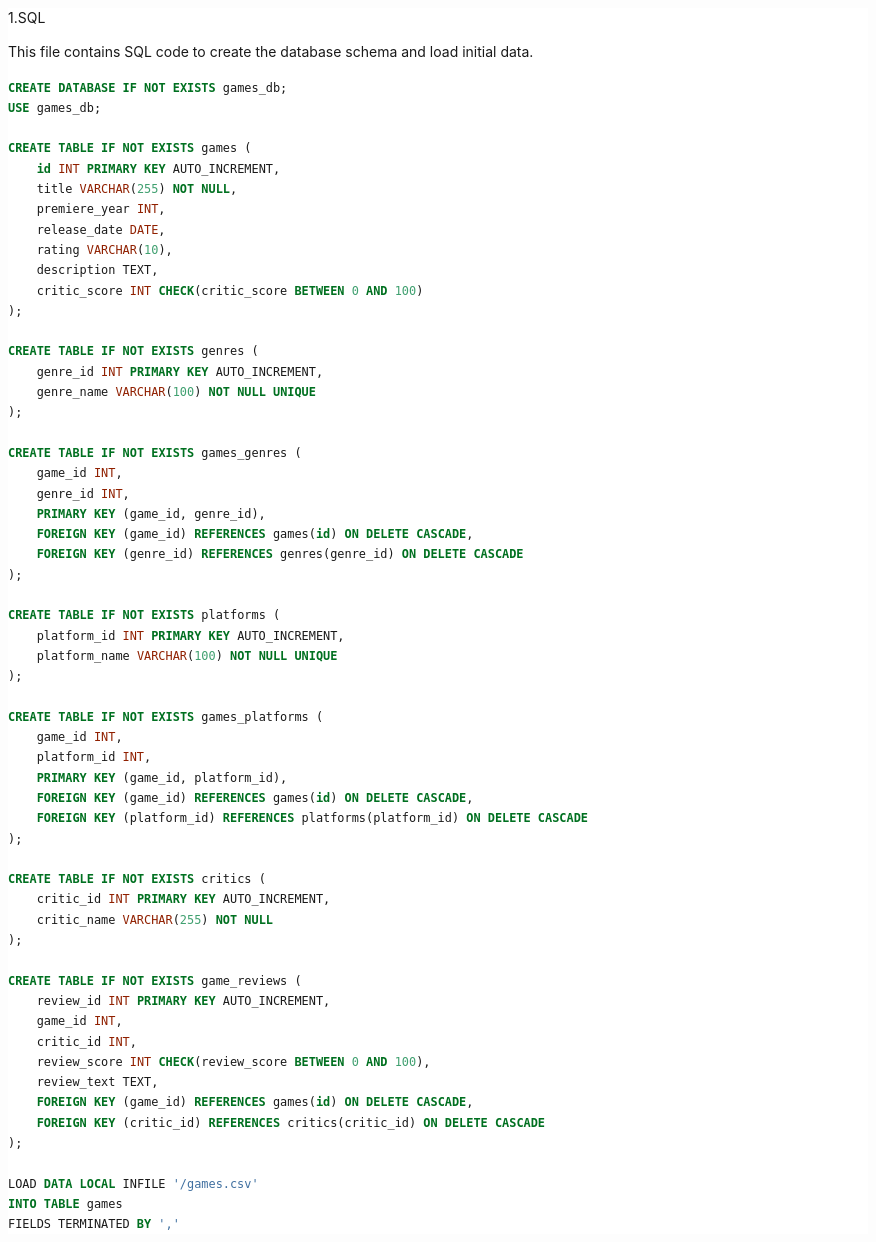 ### 

1.SQL



This file contains SQL code to create the database schema and load initial data.

```sql
CREATE DATABASE IF NOT EXISTS games_db;
USE games_db;

CREATE TABLE IF NOT EXISTS games (
    id INT PRIMARY KEY AUTO_INCREMENT,
    title VARCHAR(255) NOT NULL,
    premiere_year INT,
    release_date DATE,
    rating VARCHAR(10),
    description TEXT,
    critic_score INT CHECK(critic_score BETWEEN 0 AND 100)
);

CREATE TABLE IF NOT EXISTS genres (
    genre_id INT PRIMARY KEY AUTO_INCREMENT,
    genre_name VARCHAR(100) NOT NULL UNIQUE
);

CREATE TABLE IF NOT EXISTS games_genres (
    game_id INT,
    genre_id INT,
    PRIMARY KEY (game_id, genre_id),
    FOREIGN KEY (game_id) REFERENCES games(id) ON DELETE CASCADE,
    FOREIGN KEY (genre_id) REFERENCES genres(genre_id) ON DELETE CASCADE
);

CREATE TABLE IF NOT EXISTS platforms (
    platform_id INT PRIMARY KEY AUTO_INCREMENT,
    platform_name VARCHAR(100) NOT NULL UNIQUE
);

CREATE TABLE IF NOT EXISTS games_platforms (
    game_id INT,
    platform_id INT,
    PRIMARY KEY (game_id, platform_id),
    FOREIGN KEY (game_id) REFERENCES games(id) ON DELETE CASCADE,
    FOREIGN KEY (platform_id) REFERENCES platforms(platform_id) ON DELETE CASCADE
);

CREATE TABLE IF NOT EXISTS critics (
    critic_id INT PRIMARY KEY AUTO_INCREMENT,
    critic_name VARCHAR(255) NOT NULL
);

CREATE TABLE IF NOT EXISTS game_reviews (
    review_id INT PRIMARY KEY AUTO_INCREMENT,
    game_id INT,
    critic_id INT,
    review_score INT CHECK(review_score BETWEEN 0 AND 100),
    review_text TEXT,
    FOREIGN KEY (game_id) REFERENCES games(id) ON DELETE CASCADE,
    FOREIGN KEY (critic_id) REFERENCES critics(critic_id) ON DELETE CASCADE
);

LOAD DATA LOCAL INFILE '/games.csv' 
INTO TABLE games 
FIELDS TERMINATED BY ',' 
```